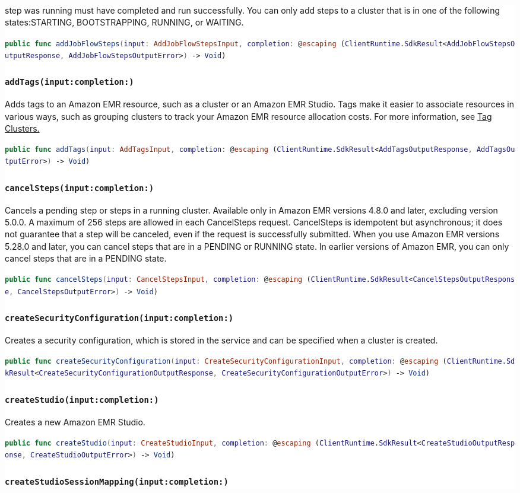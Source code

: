 step was running must have completed and run successfully.
You can only add steps to a cluster that is in one of the following states:​ STARTING,
BOOTSTRAPPING, RUNNING, or WAITING.

``` swift
public func addJobFlowSteps(input: AddJobFlowStepsInput, completion: @escaping (ClientRuntime.SdkResult<AddJobFlowStepsOutputResponse, AddJobFlowStepsOutputError>) -> Void)
```

### `addTags(input:completion:)`

Adds tags to an Amazon EMR resource, such as a cluster or an Amazon EMR Studio. Tags make it easier to associate resources in
various ways, such as grouping clusters to track your Amazon EMR resource allocation costs.
For more information, see <a href="https:​//docs.aws.amazon.com/emr/latest/ManagementGuide/emr-plan-tags.html">Tag Clusters.

``` swift
public func addTags(input: AddTagsInput, completion: @escaping (ClientRuntime.SdkResult<AddTagsOutputResponse, AddTagsOutputError>) -> Void)
```

### `cancelSteps(input:completion:)`

Cancels a pending step or steps in a running cluster. Available only in Amazon EMR
versions 4.8.0 and later, excluding version 5.0.0. A maximum of 256 steps are allowed in
each CancelSteps request. CancelSteps is idempotent but asynchronous; it does not guarantee
that a step will be canceled, even if the request is successfully submitted. When you use Amazon EMR versions 5.28.0 and later, you can cancel steps that are in a PENDING or RUNNING state. In earlier versions of Amazon EMR, you can only cancel steps that are in a PENDING state.

``` swift
public func cancelSteps(input: CancelStepsInput, completion: @escaping (ClientRuntime.SdkResult<CancelStepsOutputResponse, CancelStepsOutputError>) -> Void)
```

### `createSecurityConfiguration(input:completion:)`

Creates a security configuration, which is stored in the service and can be specified
when a cluster is created.

``` swift
public func createSecurityConfiguration(input: CreateSecurityConfigurationInput, completion: @escaping (ClientRuntime.SdkResult<CreateSecurityConfigurationOutputResponse, CreateSecurityConfigurationOutputError>) -> Void)
```

### `createStudio(input:completion:)`

Creates a new Amazon EMR Studio.

``` swift
public func createStudio(input: CreateStudioInput, completion: @escaping (ClientRuntime.SdkResult<CreateStudioOutputResponse, CreateStudioOutputError>) -> Void)
```

### `createStudioSessionMapping(input:completion:)`
